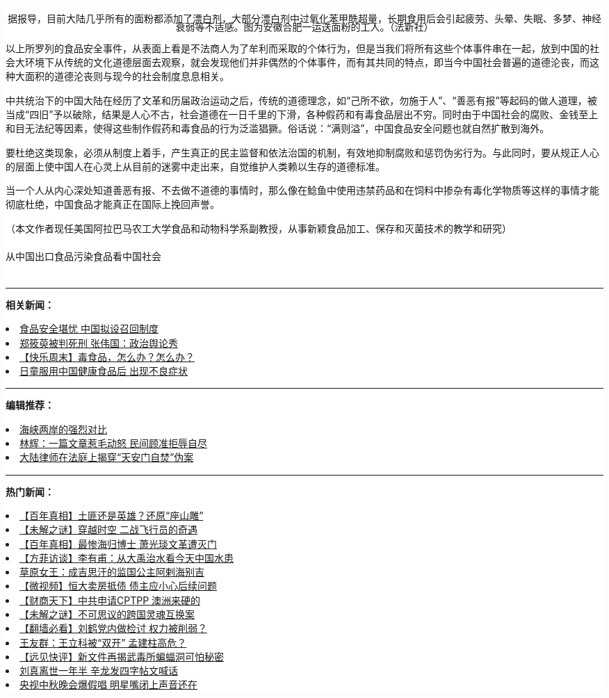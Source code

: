 <p><div style="line-height:90%;text-align:center"> <br /><span class=bn12>据报导，目前大陆几乎所有的面粉都添加了漂白剂，大部分漂白剂中过氧化苯甲酰超量，长期食用后会引起疲劳、头晕、失眠、多梦、神经衰弱等不适感。图为安徽合肥一运送面粉的工人。（法新社）</span></div>
<p>以上所罗列的食品安全事件，从表面上看是不法商人为了牟利而采取的个体行为，但是当我们将所有这些个体事件串在一起，放到中国的社会大环境下从传统的文化道德层面去观察，就会发现他们并非偶然的个体事件，而有其共同的特点，即当今中国社会普遍的道德沦丧，而这种大面积的道德沦丧则与现今的社会制度息息相关。</p>
<p>中共统治下的中国大陆在经历了文革和历届政治运动之后，传统的道德理念，如“己所不欲，勿施于人”、“善恶有报”等起码的做人道理，被当成“四旧”予以破除，结果是人心不古，社会道德在一日千里的下滑，各种假药和有毒食品层出不穷。同时由于中国社会的腐败、金钱至上和目无法纪等因素，使得这些制作假药和毒食品的行为泛滥猖獗。俗话说：“满则溢”，中国食品安全问题也就自然扩散到海外。</p>
<p>要杜绝这类现象，必须从制度上着手，产生真正的民主监督和依法治国的机制，有效地抑制腐败和惩罚伪劣行为。与此同时，要从规正人心的层面上使中国人在心灵上从目前的迷雾中走出来，自觉维护人类赖以生存的道德标准。</p>
<p>当一个人从内心深处知道善恶有报、不去做不道德的事情时，那么像在鲶鱼中使用违禁药品和在饲料中掺杂有毒化学物质等这样的事情才能彻底杜绝，中国食品才能真正在国际上挽回声誉。</p>
<p>（本文作者现任美国阿拉巴马农工大学食品和动物科学系副教授，从事新颖食品加工、保存和灭菌技术的教学和研究）<br /><embed src="http://www.youmaker.com/v.swf" width="450" b="338" bgcolor="#FFFFFF" type="application/x-shockwave-flash" pluginspage="http://www.macromedia.com/go/getflashplayer"flashvars="file=http://www.youmaker.com/video/v%3Fid%3D2c5d255834804f79944ba3afbca5d3cd001%26nu%3Dnu&#038;showdigits=true&#038;autostart=false&#038;linkfromdisplay=false&#038;repeat=false&#038;showfsbutton=false&#038;fsreturnpage=&#038;fullscreenpage=" /><br />从中国出口食品污染食品看中国社会<br /><font color=#ffffff>(http://www.dajiyuan.com)</font></p>
	
<hr>


<strong>相关新闻：</strong>
<li><a href="https://github.com/ejxykk352/djy/blob/master/gb/7/5/30/n1726629.md#1">食品安全堪忧 中国拟设召回制度</a></li>
<li><a href="https://github.com/ejxykk352/djy/blob/master/gb/7/5/31/n1727942.md#1">郑筱萸被判死刑 张伟国：政治舆论秀</a></li>
<li><a href="https://github.com/ejxykk352/djy/blob/master/gb/7/6/1/n1729760.md#1">【快乐周末】毒食品，怎么办？怎么办？</a></li>
<li><a href="https://github.com/ejxykk352/djy/blob/master/gb/7/6/1/n1729883.md#1">日童服用中国健康食品后 出现不良症状</a></li>
<hr>


<strong>编辑推荐：</strong>
<li><a href="https://github.com/upjkzu3674/djy/blob/master/gb/8/12/18/n2367165.md?dfh#1" target="_blank">海峡两岸的强烈对比</a></li><li><a href="https://github.com/tsiac2612/djy/blob/master/gb/19/1/15/n10977994.md#1" target="_blank">林辉：一篇文章惹毛动怒 民间顾准拒辱自尽</a></li><li><a href="https://github.com/tsiac2612/djy/blob/master/gb/16/4/11/n7544340.md#1" target="_blank">大陆律师在法庭上揭穿“天安门自焚”伪案</a></li>
<hr>

<strong>热门新闻：</strong>
<li><a href="https://github.com/ejxykk352/djy/blob/master/gb/21/9/21/n13250236.md#1">【百年真相】土匪还是英雄？还原“座山雕”</a></li>
<li><a href="https://github.com/ejxykk352/djy/blob/master/gb/21/9/14/n13234239.md#1">【未解之谜】穿越时空 二战飞行员的奇遇</a></li>
<li><a href="https://github.com/ejxykk352/djy/blob/master/gb/21/9/15/n13237143.md#1">【百年真相】最惨海归博士 萧光琰文革遭灭门</a></li>
<li><a href="https://github.com/ejxykk352/djy/blob/master/gb/21/9/21/n13250615.md#1">【方菲访谈】李有甫：从大禹治水看今天中国水患</a></li>
<li><a href="https://github.com/ejxykk352/djy/blob/master/gb/21/9/14/n13234395.md#1">草原女王：成吉思汗的监国公主阿剌海别吉</a></li>
<li><a href="https://github.com/ejxykk352/djy/blob/master/gb/21/9/23/n13255606.md#1">【微视频】恒大卖房抵债 债主应小心后续问题</a></li>
<li><a href="https://github.com/ejxykk352/djy/blob/master/gb/21/9/24/n13256502.md#1">【财商天下】中共申请CPTPP 澳洲来硬的</a></li>
<li><a href="https://github.com/ejxykk352/djy/blob/master/gb/21/9/23/n13256121.md#1">【未解之谜】不可思议的跨国灵魂互换案</a></li>
<li><a href="https://github.com/ejxykk352/djy/blob/master/gb/21/9/22/n13251803.md#1">【翻墙必看】刘鹤党内做检讨 权力被削弱？</a></li>
<li><a href="https://github.com/ejxykk352/djy/blob/master/gb/21/9/22/n13253289.md#1">王友群：王立科被“双开” 孟建柱高危？</a></li>
<li><a href="https://github.com/ejxykk352/djy/blob/master/gb/21/9/22/n13253803.md#1">【远见快评】新文件再揭武毒所蝙蝠洞可怕秘密</a></li>
<li><a href="https://github.com/ejxykk352/djy/blob/master/gb/21/9/22/n13253897.md#1">刘真离世一年半 辛龙发四字帖文喊话</a></li>
<li><a href="https://github.com/ejxykk352/djy/blob/master/gb/21/9/21/n13250699.md#1">央视中秋晚会爆假唱 明星嘴闭上声音还在</a></li>